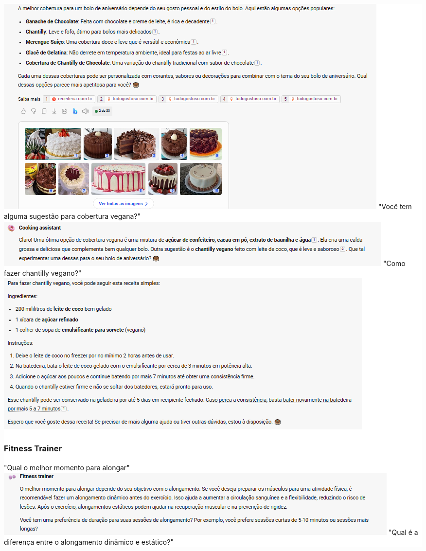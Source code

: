 ![alt text](output/imgOutCooking2.png)
"Você tem alguma sugestão para cobertura vegana?"
![alt text](output/imgOutCooking3.png)
"Como fazer chantilly vegano?"
![alt text](output/imgOutCooking4.png)

### Fitness Trainer
"Qual o melhor momento para alongar"
![alt text](output/imgOutFitness1.png)
"Qual é a diferença entre o alongamento dinâmico e estático?"